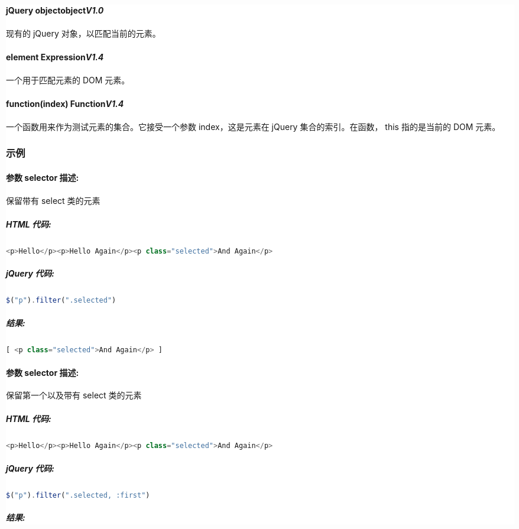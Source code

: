 #### **jQuery object**object*V1.0*

现有的 jQuery 对象，以匹配当前的元素。

#### **element** Expression*V1.4*

一个用于匹配元素的 DOM 元素。

#### **function(index)** Function*V1.4*

一个函数用来作为测试元素的集合。它接受一个参数 index，这是元素在 jQuery 集合的索引。在函数， this 指的是当前的 DOM 元素。

### 示例

#### 参数 selector 描述:

保留带有 select 类的元素

##### HTML 代码:

```js
<p>Hello</p><p>Hello Again</p><p class="selected">And Again</p>

```

##### jQuery 代码:

```js
$("p").filter(".selected")

```

##### 结果:

```js
[ <p class="selected">And Again</p> ]

```

#### 参数 selector 描述:

保留第一个以及带有 select 类的元素

##### HTML 代码:

```js
<p>Hello</p><p>Hello Again</p><p class="selected">And Again</p>

```

##### jQuery 代码:

```js
$("p").filter(".selected, :first")

```

##### 结果:
